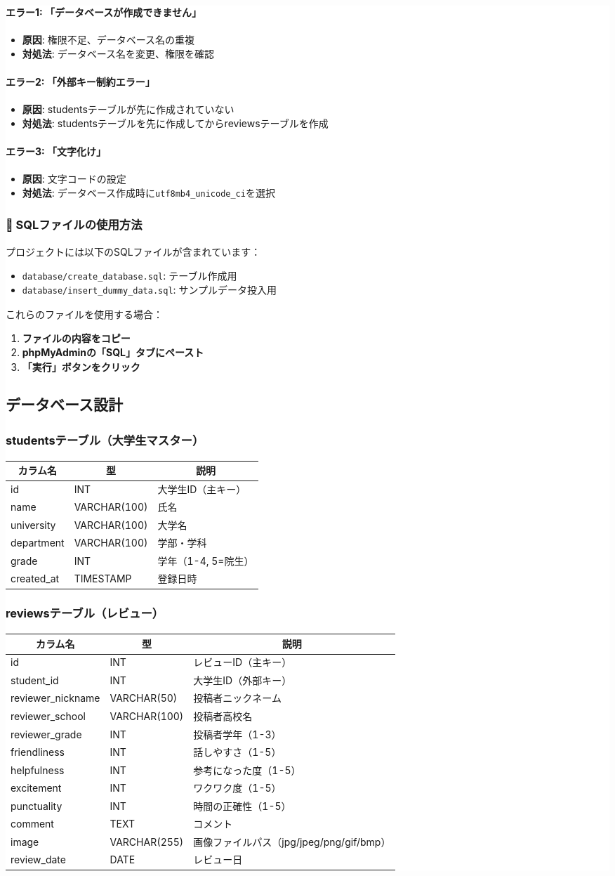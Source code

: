 #### エラー1: 「データベースが作成できません」
- **原因**: 権限不足、データベース名の重複
- **対処法**: データベース名を変更、権限を確認

#### エラー2: 「外部キー制約エラー」
- **原因**: studentsテーブルが先に作成されていない
- **対処法**: studentsテーブルを先に作成してからreviewsテーブルを作成

#### エラー3: 「文字化け」
- **原因**: 文字コードの設定
- **対処法**: データベース作成時に`utf8mb4_unicode_ci`を選択

### 📁 SQLファイルの使用方法

プロジェクトには以下のSQLファイルが含まれています：
- `database/create_database.sql`: テーブル作成用
- `database/insert_dummy_data.sql`: サンプルデータ投入用

これらのファイルを使用する場合：
1. **ファイルの内容をコピー**
2. **phpMyAdminの「SQL」タブにペースト**
3. **「実行」ボタンをクリック**

## データベース設計

### studentsテーブル（大学生マスター）
| カラム名 | 型 | 説明 |
|----------|----|----|
| id | INT | 大学生ID（主キー） |
| name | VARCHAR(100) | 氏名 |
| university | VARCHAR(100) | 大学名 |
| department | VARCHAR(100) | 学部・学科 |
| grade | INT | 学年（1-4, 5=院生） |
| created_at | TIMESTAMP | 登録日時 |

### reviewsテーブル（レビュー）
| カラム名 | 型 | 説明 |
|----------|----|----|
| id | INT | レビューID（主キー） |
| student_id | INT | 大学生ID（外部キー） |
| reviewer_nickname | VARCHAR(50) | 投稿者ニックネーム |
| reviewer_school | VARCHAR(100) | 投稿者高校名 |
| reviewer_grade | INT | 投稿者学年（1-3） |
| friendliness | INT | 話しやすさ（1-5） |
| helpfulness | INT | 参考になった度（1-5） |
| excitement | INT | ワクワク度（1-5） |
| punctuality | INT | 時間の正確性（1-5） |
| comment | TEXT | コメント |
| image | VARCHAR(255) | 画像ファイルパス（jpg/jpeg/png/gif/bmp）|
| review_date | DATE | レビュー日 |